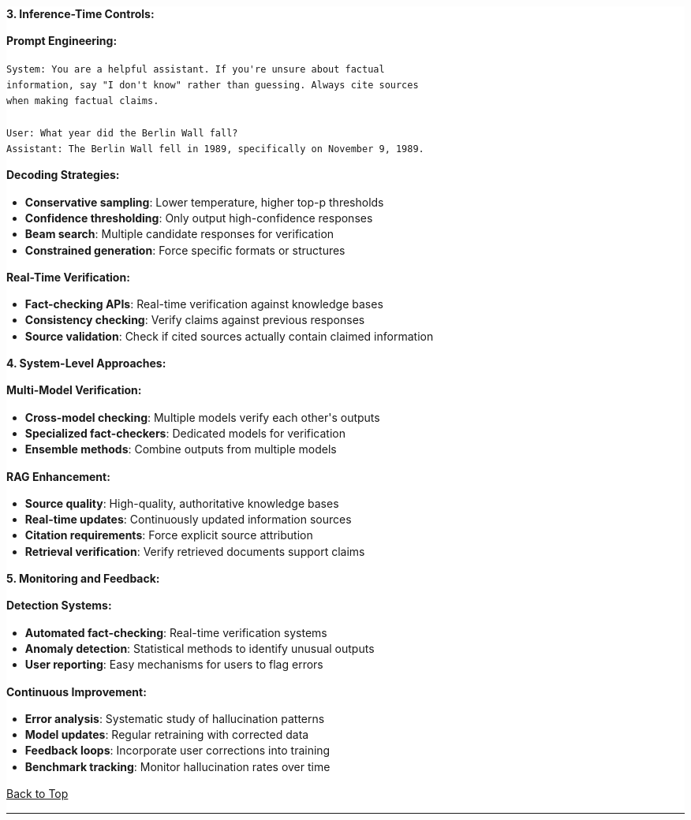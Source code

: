   **3. Inference-Time Controls:**

  **Prompt Engineering:**

  ```text
  System: You are a helpful assistant. If you're unsure about factual
  information, say "I don't know" rather than guessing. Always cite sources
  when making factual claims.

  User: What year did the Berlin Wall fall?
  Assistant: The Berlin Wall fell in 1989, specifically on November 9, 1989.
  ```

  **Decoding Strategies:**

  - **Conservative sampling**: Lower temperature, higher top-p thresholds
  - **Confidence thresholding**: Only output high-confidence responses
  - **Beam search**: Multiple candidate responses for verification
  - **Constrained generation**: Force specific formats or structures

  **Real-Time Verification:**

  - **Fact-checking APIs**: Real-time verification against knowledge bases
  - **Consistency checking**: Verify claims against previous responses
  - **Source validation**: Check if cited sources actually contain claimed information

  **4. System-Level Approaches:**

  **Multi-Model Verification:**

  - **Cross-model checking**: Multiple models verify each other's outputs
  - **Specialized fact-checkers**: Dedicated models for verification
  - **Ensemble methods**: Combine outputs from multiple models

  **RAG Enhancement:**

  - **Source quality**: High-quality, authoritative knowledge bases
  - **Real-time updates**: Continuously updated information sources
  - **Citation requirements**: Force explicit source attribution
  - **Retrieval verification**: Verify retrieved documents support claims

  **5. Monitoring and Feedback:**

  **Detection Systems:**

  - **Automated fact-checking**: Real-time verification systems
  - **Anomaly detection**: Statistical methods to identify unusual outputs
  - **User reporting**: Easy mechanisms for users to flag errors

  **Continuous Improvement:**

  - **Error analysis**: Systematic study of hallucination patterns
  - **Model updates**: Regular retraining with corrected data
  - **Feedback loops**: Incorporate user corrections into training
  - **Benchmark tracking**: Monitor hallucination rates over time

[Back to Top](#table-of-contents)

---
